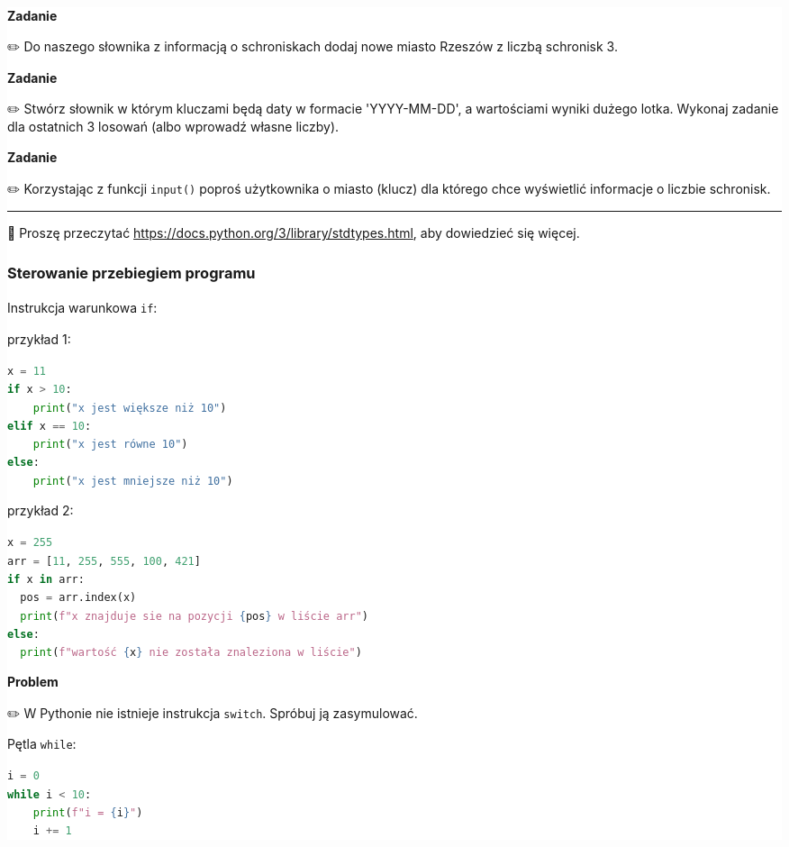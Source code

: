 **Zadanie** 

✏️ Do naszego słownika z informacją o schroniskach dodaj nowe miasto Rzeszów z liczbą schronisk 3.


**Zadanie** 

✏️ Stwórz słownik w którym kluczami będą daty w formacie 'YYYY-MM-DD', a wartościami wyniki dużego lotka. 
Wykonaj zadanie dla ostatnich 3 losowań (albo wprowadź własne liczby).

**Zadanie** 

✏️ Korzystając z funkcji `input()` poproś użytkownika o miasto (klucz) dla którego chce wyświetlić informacje o liczbie schronisk.


---
📖 Proszę przeczytać https://docs.python.org/3/library/stdtypes.html, aby dowiedzieć się więcej.


### Sterowanie przebiegiem programu

Instrukcja warunkowa `if`:

przykład 1:
```python
x = 11
if x > 10:
    print("x jest większe niż 10")
elif x == 10:
    print("x jest równe 10")
else:
    print("x jest mniejsze niż 10")
```

przykład 2:
```python
x = 255
arr = [11, 255, 555, 100, 421]
if x in arr:
  pos = arr.index(x)
  print(f"x znajduje sie na pozycji {pos} w liście arr")
else:
  print(f"wartość {x} nie została znaleziona w liście")
```

**Problem**

✏️ W Pythonie nie istnieje instrukcja `switch`. Spróbuj ją zasymulować.

Pętla `while`:
```python
i = 0
while i < 10:
    print(f"i = {i}")
    i += 1
```
